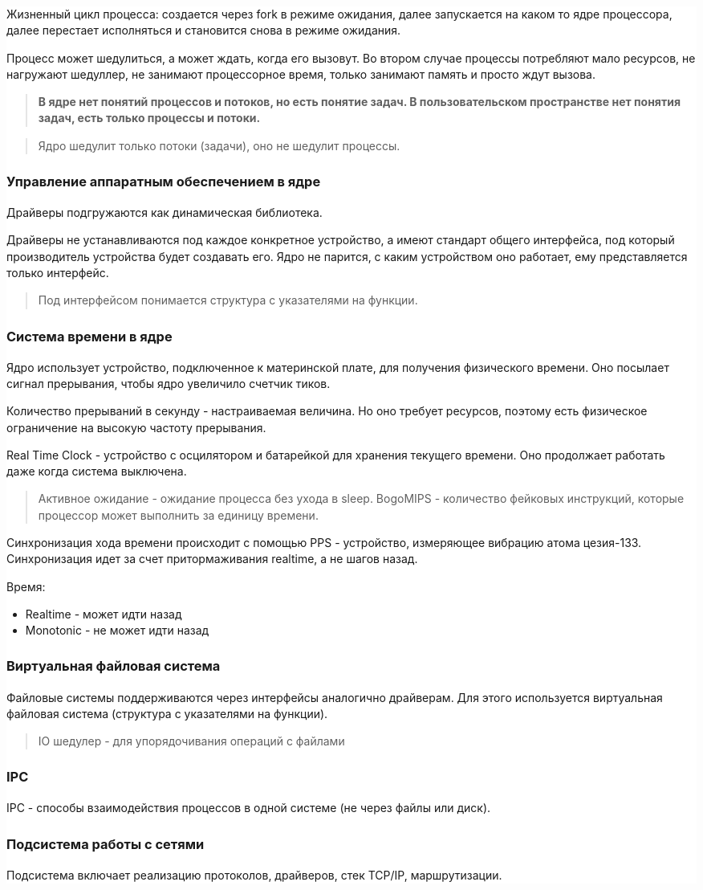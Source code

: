 Жизненный цикл процесса: создается через fork в режиме ожидания, далее запускается на каком то ядре процессора, далее перестает исполняться и становится снова в режиме ожидания.

Процесс может шедулиться, а может ждать, когда его вызовут. Во втором случае процессы потребляют мало ресурсов, не нагружают шедуллер, не занимают процессорное время, только занимают память и просто ждут вызова.

> **В ядре нет понятий процессов и потоков, но есть понятие задач. В пользовательском пространстве нет понятия задач, есть только процессы и потоки.**

> Ядро шедулит только потоки (задачи), оно не шедулит процессы.

### Управление аппаратным обеспечением в ядре

Драйверы подгружаются как динамическая библиотека. 

Драйверы не устанавливаются под каждое конкретное устройство, а имеют стандарт общего интерфейса, под который производитель устройства будет создавать его. Ядро не парится, с каким устройством оно работает, ему представляется только интерфейс.

> Под интерфейсом понимается структура с указателями на функции.

### Система времени в ядре

Ядро использует устройство, подключенное к материнской плате, для получения физического времени. Оно посылает сигнал прерывания, чтобы ядро увеличило счетчик тиков. 

Количество прерываний в секунду - настраиваемая величина. Но оно требует ресурсов, поэтому есть физическое ограничение на высокую частоту прерывания. 

Real Time Clock - устройство с осцилятором и батарейкой для хранения текущего времени. Оно продолжает работать даже когда система выключена.

> Активное ожидание - ожидание процесса без ухода в sleep. BogoMIPS - количество фейковых инструкций, которые процессор может выполнить за единицу времени. 

Синхронизация хода времени происходит с помощью PPS - устройство, измеряющее вибрацию атома цезия-133. Синхронизация идет за счет притормаживания realtime, а не шагов назад.

Время:
- Realtime - может идти назад
- Monotonic - не может идти назад

### Виртуальная файловая система

Файловые системы поддерживаются через интерфейсы аналогично драйверам. Для этого используется виртуальная файловая система (структура с указателями на функции).

> IO шедулер - для упорядочивания операций с файлами

### IPC

IPC - способы взаимодействия процессов в одной системе (не через файлы или диск).

### Подсистема работы с сетями

Подсистема включает реализацию протоколов, драйверов, стек TCP/IP, маршрутизации.
